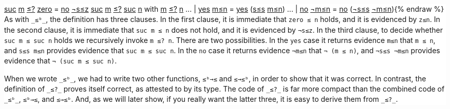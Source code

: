 <a id="8704" href="https://agda.github.io/agda-stdlib/Agda.Builtin.Nat.html#128" class="InductiveConstructor">suc</a> <a id="8708" href="{% endraw %}{{ site.baseurl }}{% link out/plfa/Decidable.md %}{% raw %}#8708" class="Bound">m</a> <a id="8710" href="{% endraw %}{{ site.baseurl }}{% link out/plfa/Decidable.md %}{% raw %}#8631" class="Function Operator">≤?</a> <a id="8713" href="https://agda.github.io/agda-stdlib/Agda.Builtin.Nat.html#115" class="InductiveConstructor">zero</a>                <a id="8733" class="Symbol">=</a>  <a id="8736" href="{% endraw %}{{ site.baseurl }}{% link out/plfa/Decidable.md %}{% raw %}#7349" class="InductiveConstructor">no</a> <a id="8739" href="{% endraw %}{{ site.baseurl }}{% link out/plfa/Decidable.md %}{% raw %}#7966" class="Function">¬s≤z</a>
<a id="8744" href="https://agda.github.io/agda-stdlib/Agda.Builtin.Nat.html#128" class="InductiveConstructor">suc</a> <a id="8748" href="{% endraw %}{{ site.baseurl }}{% link out/plfa/Decidable.md %}{% raw %}#8748" class="Bound">m</a> <a id="8750" href="{% endraw %}{{ site.baseurl }}{% link out/plfa/Decidable.md %}{% raw %}#8631" class="Function Operator">≤?</a> <a id="8753" href="https://agda.github.io/agda-stdlib/Agda.Builtin.Nat.html#128" class="InductiveConstructor">suc</a> <a id="8757" href="{% endraw %}{{ site.baseurl }}{% link out/plfa/Decidable.md %}{% raw %}#8757" class="Bound">n</a> <a id="8759" class="Keyword">with</a> <a id="8764" href="{% endraw %}{{ site.baseurl }}{% link out/plfa/Decidable.md %}{% raw %}#8748" class="Bound">m</a> <a id="8766" href="{% endraw %}{{ site.baseurl }}{% link out/plfa/Decidable.md %}{% raw %}#8631" class="Function Operator">≤?</a> <a id="8769" href="{% endraw %}{{ site.baseurl }}{% link out/plfa/Decidable.md %}{% raw %}#8757" class="Bound">n</a>
<a id="8771" class="Symbol">...</a>               <a id="8789" class="Symbol">|</a> <a id="8791" href="{% endraw %}{{ site.baseurl }}{% link out/plfa/Decidable.md %}{% raw %}#7329" class="InductiveConstructor">yes</a> <a id="8795" href="{% endraw %}{{ site.baseurl }}{% link out/plfa/Decidable.md %}{% raw %}#8795" class="Bound">m≤n</a>  <a id="8800" class="Symbol">=</a>  <a id="8803" href="{% endraw %}{{ site.baseurl }}{% link out/plfa/Decidable.md %}{% raw %}#7329" class="InductiveConstructor">yes</a> <a id="8807" class="Symbol">(</a><a id="8808" href="{% endraw %}{{ site.baseurl }}{% link out/plfa/Decidable.md %}{% raw %}#1435" class="InductiveConstructor">s≤s</a> <a id="8812" href="{% endraw %}{{ site.baseurl }}{% link out/plfa/Decidable.md %}{% raw %}#8795" class="Bound">m≤n</a><a id="8815" class="Symbol">)</a>
<a id="8817" class="Symbol">...</a>               <a id="8835" class="Symbol">|</a> <a id="8837" href="{% endraw %}{{ site.baseurl }}{% link out/plfa/Decidable.md %}{% raw %}#7349" class="InductiveConstructor">no</a> <a id="8840" href="{% endraw %}{{ site.baseurl }}{% link out/plfa/Decidable.md %}{% raw %}#8840" class="Bound">¬m≤n</a>  <a id="8846" class="Symbol">=</a>  <a id="8849" href="{% endraw %}{{ site.baseurl }}{% link out/plfa/Decidable.md %}{% raw %}#7349" class="InductiveConstructor">no</a> <a id="8852" class="Symbol">(</a><a id="8853" href="{% endraw %}{{ site.baseurl }}{% link out/plfa/Decidable.md %}{% raw %}#8011" class="Function">¬s≤s</a> <a id="8858" href="{% endraw %}{{ site.baseurl }}{% link out/plfa/Decidable.md %}{% raw %}#8840" class="Bound">¬m≤n</a><a id="8862" class="Symbol">)</a>{% endraw %}</pre>
As with `_≤ᵇ_`, the definition has three clauses.  In the first
clause, it is immediate that `zero ≤ n` holds, and it is evidenced by
`z≤n`.  In the second clause, it is immediate that `suc m ≤ n` does
not hold, and it is evidenced by `¬s≤z`.
In the third clause, to decide whether `suc m ≤ suc n` holds we
recursively invoke `m ≤? n`.  There are two possibilities.  In the
`yes` case it returns evidence `m≤n` that `m ≤ n`, and `s≤s m≤n`
provides evidence that `suc m ≤ suc n`.  In the `no` case it returns
evidence `¬m≤n` that `¬ (m ≤ n)`, and `¬s≤s ¬m≤n` provides evidence
that `¬ (suc m ≤ suc n)`.

When we wrote `_≤ᵇ_`, we had to write two other functions, `≤ᵇ→≤` and `≤→≤ᵇ`,
in order to show that it was correct.  In contrast, the definition of `_≤?_`
proves itself correct, as attested to by its type.  The code of `_≤?_`
is far more compact than the combined code of `_≤ᵇ_`, `≤ᵇ→≤`, and `≤→≤ᵇ`.
And, as we will later show, if you really want the latter three, it is easy
to derive them from `_≤?_`.
